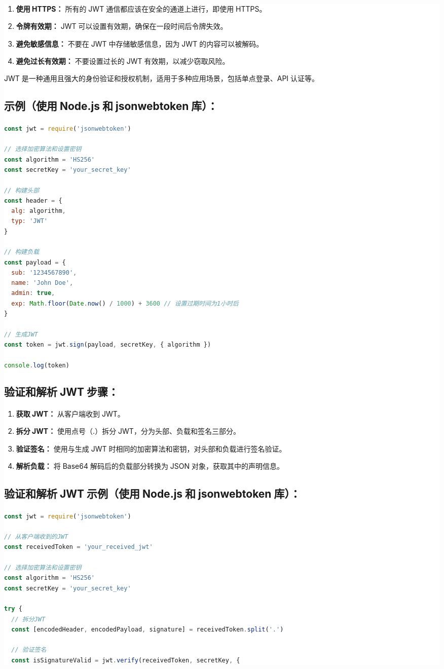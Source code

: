 1. **使用 HTTPS：** 所有的 JWT 通信都应该在安全的通道上进行，即使用 HTTPS。

2. **令牌有效期：** JWT 可以设置有效期，确保在一段时间后令牌失效。

3. **避免敏感信息：** 不要在 JWT 中存储敏感信息，因为 JWT 的内容可以被解码。

4. **避免过长有效期：** 不要设置过长的 JWT 有效期，以减少窃取风险。

JWT 是一种通用且强大的身份验证和授权机制，适用于多种应用场景，包括单点登录、API 认证等。

## 示例（使用 Node.js 和 jsonwebtoken 库）：

```javascript
const jwt = require('jsonwebtoken')

// 选择加密算法和设置密钥
const algorithm = 'HS256'
const secretKey = 'your_secret_key'

// 构建头部
const header = {
  alg: algorithm,
  typ: 'JWT'
}

// 构建负载
const payload = {
  sub: '1234567890',
  name: 'John Doe',
  admin: true,
  exp: Math.floor(Date.now() / 1000) + 3600 // 设置过期时间为1小时后
}

// 生成JWT
const token = jwt.sign(payload, secretKey, { algorithm })

console.log(token)
```

## 验证和解析 JWT 步骤：

1. **获取 JWT：** 从客户端收到 JWT。

2. **拆分 JWT：** 使用点号（.）拆分 JWT，分为头部、负载和签名三部分。

3. **验证签名：** 使用与生成 JWT 时相同的加密算法和密钥，对头部和负载进行签名验证。

4. **解析负载：** 将 Base64 解码后的负载部分转换为 JSON 对象，获取其中的声明信息。

## 验证和解析 JWT 示例（使用 Node.js 和 jsonwebtoken 库）：

```javascript
const jwt = require('jsonwebtoken')

// 从客户端收到的JWT
const receivedToken = 'your_received_jwt'

// 选择加密算法和设置密钥
const algorithm = 'HS256'
const secretKey = 'your_secret_key'

try {
  // 拆分JWT
  const [encodedHeader, encodedPayload, signature] = receivedToken.split('.')

  // 验证签名
  const isSignatureValid = jwt.verify(receivedToken, secretKey, {
```